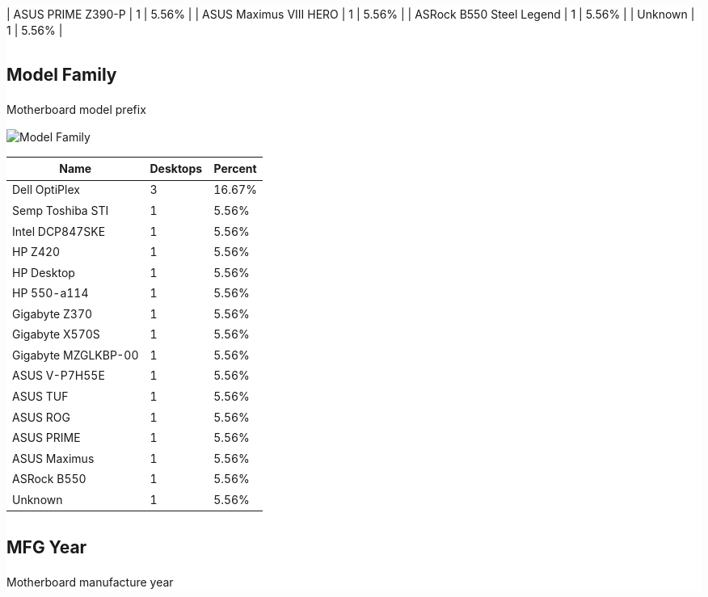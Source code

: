 | ASUS PRIME Z390-P                       | 1        | 5.56%   |
| ASUS Maximus VIII HERO                  | 1        | 5.56%   |
| ASRock B550 Steel Legend                | 1        | 5.56%   |
| Unknown                                 | 1        | 5.56%   |

Model Family
------------

Motherboard model prefix

![Model Family](./images/pie_chart_bsd/node_model_family.svg)


| Name                | Desktops | Percent |
|---------------------|----------|---------|
| Dell OptiPlex       | 3        | 16.67%  |
| Semp Toshiba STI    | 1        | 5.56%   |
| Intel DCP847SKE     | 1        | 5.56%   |
| HP Z420             | 1        | 5.56%   |
| HP Desktop          | 1        | 5.56%   |
| HP 550-a114         | 1        | 5.56%   |
| Gigabyte Z370       | 1        | 5.56%   |
| Gigabyte X570S      | 1        | 5.56%   |
| Gigabyte MZGLKBP-00 | 1        | 5.56%   |
| ASUS V-P7H55E       | 1        | 5.56%   |
| ASUS TUF            | 1        | 5.56%   |
| ASUS ROG            | 1        | 5.56%   |
| ASUS PRIME          | 1        | 5.56%   |
| ASUS Maximus        | 1        | 5.56%   |
| ASRock B550         | 1        | 5.56%   |
| Unknown             | 1        | 5.56%   |

MFG Year
--------

Motherboard manufacture year
